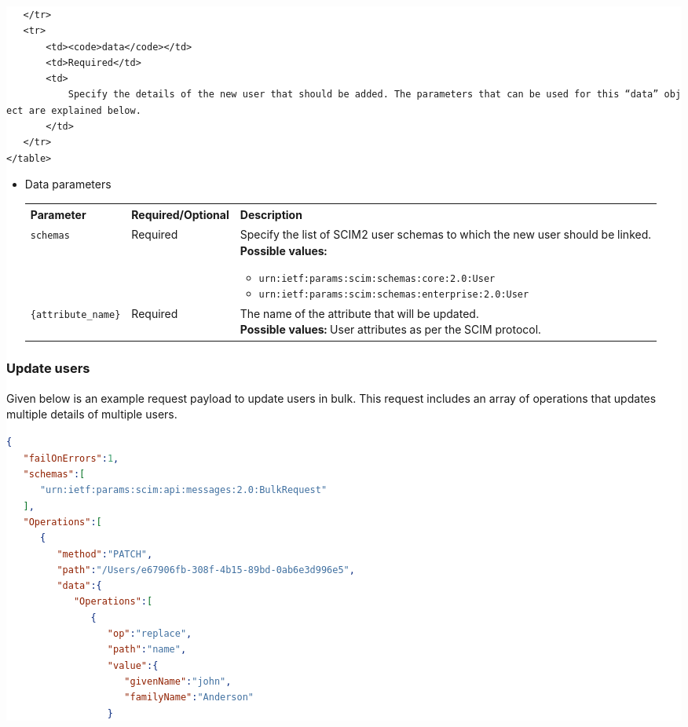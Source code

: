        </tr>
       <tr>
           <td><code>data</code></td>
           <td>Required</td>
           <td>
               Specify the details of the new user that should be added. The parameters that can be used for this “data” object are explained below.
           </td>
       </tr>
    </table>
 
-   Data parameters
 
    <table>
       <tr>
           <th>Parameter</th>
           <th>Required/Optional</th>
           <th>Description</th>
       </tr>
       <tr>
           <td><code>schemas</code></td>
           <td>Required</td>
           <td>
               Specify the list of SCIM2 user schemas to which the new user should be linked.</br>
               <b>Possible values:</b>
               <ul>
                   <li><code>urn:ietf:params:scim:schemas:core:2.0:User</code></li>
                   <li><code>urn:ietf:params:scim:schemas:enterprise:2.0:User</code></li>
               </ul>  
           </td>
       </tr>
       <tr>
           <td><code>{attribute_name}</code></td>
           <td>Required</td>
           <td>
               The name of the attribute that will be updated.</br>
               <b>Possible values:</b> User attributes as per the SCIM protocol.
           </td>
       </tr>
    </table>
 
### Update users
 
Given below is an example request payload to update users in bulk. This request includes an array of operations that updates multiple details of multiple users.
 
```json
{
   "failOnErrors":1,
   "schemas":[
      "urn:ietf:params:scim:api:messages:2.0:BulkRequest"
   ],
   "Operations":[
      {
         "method":"PATCH",
         "path":"/Users/e67906fb-308f-4b15-89bd-0ab6e3d996e5",
         "data":{
            "Operations":[
               {
                  "op":"replace",
                  "path":"name",
                  "value":{
                     "givenName":"john",
                     "familyName":"Anderson"
                  }
```